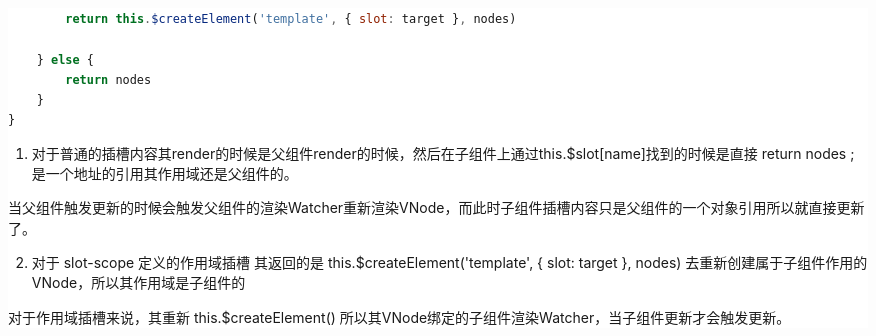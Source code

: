```js
        return this.$createElement('template', { slot: target }, nodes)
        
    } else {
        return nodes
    }
}
```
1. 对于普通的插槽内容其render的时候是父组件render的时候，然后在子组件上通过this.$slot[name]找到的时候是直接  return nodes ; 是一个地址的引用其作用域还是父组件的。

当父组件触发更新的时候会触发父组件的渲染Watcher重新渲染VNode，而此时子组件插槽内容只是父组件的一个对象引用所以就直接更新了。

2. 对于 slot-scope 定义的作用域插槽 其返回的是 this.$createElement('template', { slot: target }, nodes) 去重新创建属于子组件作用的VNode，所以其作用域是子组件的

对于作用域插槽来说，其重新 this.$createElement() 所以其VNode绑定的子组件渲染Watcher，当子组件更新才会触发更新。
